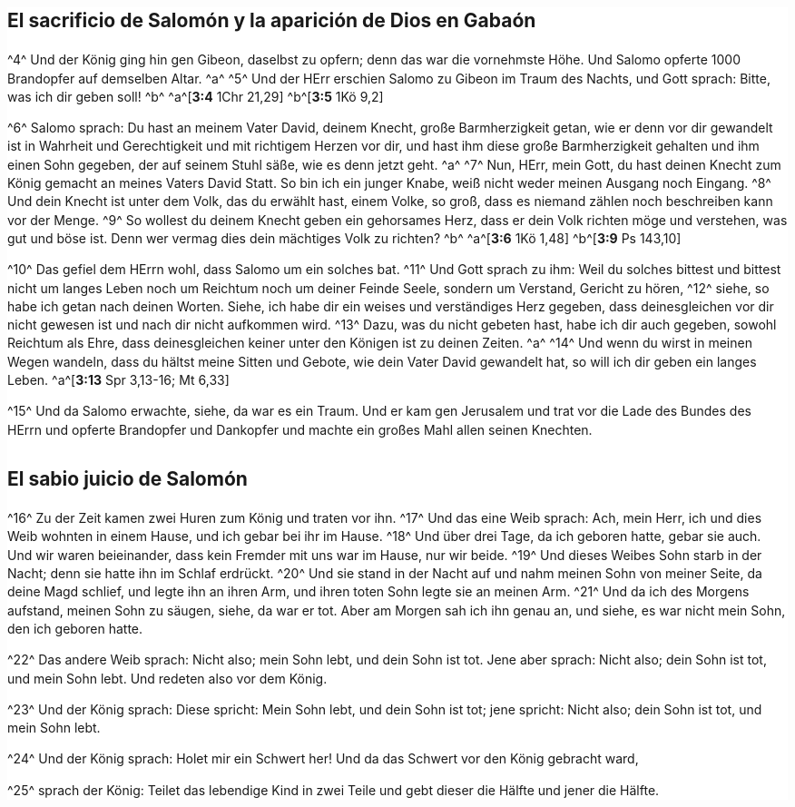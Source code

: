 ## El sacrificio de Salomón y la aparición de Dios en Gabaón
^4^ Und der König ging hin gen Gibeon, daselbst zu opfern; denn das war die vornehmste Höhe. Und Salomo opferte 1000 Brandopfer auf demselben Altar. ^a^ ^5^ Und der HErr erschien Salomo zu Gibeon im Traum des Nachts, und Gott sprach: Bitte, was ich dir geben soll! ^b^ 
^a^[**3:4** 1Chr 21,29] ^b^[**3:5** 1Kö 9,2]

^6^ Salomo sprach: Du hast an meinem Vater David, deinem Knecht, große Barmherzigkeit getan, wie er denn vor dir gewandelt ist in Wahrheit und Gerechtigkeit und mit richtigem Herzen vor dir, und hast ihm diese große Barmherzigkeit gehalten und ihm einen Sohn gegeben, der auf seinem Stuhl säße, wie es denn jetzt geht. ^a^ ^7^ Nun, HErr, mein Gott, du hast deinen Knecht zum König gemacht an meines Vaters David Statt. So bin ich ein junger Knabe, weiß nicht weder meinen Ausgang noch Eingang. ^8^ Und dein Knecht ist unter dem Volk, das du erwählt hast, einem Volke, so groß, dass es niemand zählen noch beschreiben kann vor der Menge. ^9^ So wollest du deinem Knecht geben ein gehorsames Herz, dass er dein Volk richten möge und verstehen, was gut und böse ist. Denn wer vermag dies dein mächtiges Volk zu richten? ^b^ 
^a^[**3:6** 1Kö 1,48] ^b^[**3:9** Ps 143,10]

^10^ Das gefiel dem HErrn wohl, dass Salomo um ein solches bat. ^11^ Und Gott sprach zu ihm: Weil du solches bittest und bittest nicht um langes Leben noch um Reichtum noch um deiner Feinde Seele, sondern um Verstand, Gericht zu hören, ^12^ siehe, so habe ich getan nach deinen Worten. Siehe, ich habe dir ein weises und verständiges Herz gegeben, dass deinesgleichen vor dir nicht gewesen ist und nach dir nicht aufkommen wird. ^13^ Dazu, was du nicht gebeten hast, habe ich dir auch gegeben, sowohl Reichtum als Ehre, dass deinesgleichen keiner unter den Königen ist zu deinen Zeiten. ^a^ ^14^ Und wenn du wirst in meinen Wegen wandeln, dass du hältst meine Sitten und Gebote, wie dein Vater David gewandelt hat, so will ich dir geben ein langes Leben. 
^a^[**3:13** Spr 3,13-16; Mt 6,33]

^15^ Und da Salomo erwachte, siehe, da war es ein Traum. Und er kam gen Jerusalem und trat vor die Lade des Bundes des HErrn und opferte Brandopfer und Dankopfer und machte ein großes Mahl allen seinen Knechten. 

## El sabio juicio de Salomón
^16^ Zu der Zeit kamen zwei Huren zum König und traten vor ihn. ^17^ Und das eine Weib sprach: Ach, mein Herr, ich und dies Weib wohnten in einem Hause, und ich gebar bei ihr im Hause. ^18^ Und über drei Tage, da ich geboren hatte, gebar sie auch. Und wir waren beieinander, dass kein Fremder mit uns war im Hause, nur wir beide. ^19^ Und dieses Weibes Sohn starb in der Nacht; denn sie hatte ihn im Schlaf erdrückt. ^20^ Und sie stand in der Nacht auf und nahm meinen Sohn von meiner Seite, da deine Magd schlief, und legte ihn an ihren Arm, und ihren toten Sohn legte sie an meinen Arm. ^21^ Und da ich des Morgens aufstand, meinen Sohn zu säugen, siehe, da war er tot. Aber am Morgen sah ich ihn genau an, und siehe, es war nicht mein Sohn, den ich geboren hatte. 

^22^ Das andere Weib sprach: Nicht also; mein Sohn lebt, und dein Sohn ist tot. Jene aber sprach: Nicht also; dein Sohn ist tot, und mein Sohn lebt. Und redeten also vor dem König. 

^23^ Und der König sprach: Diese spricht: Mein Sohn lebt, und dein Sohn ist tot; jene spricht: Nicht also; dein Sohn ist tot, und mein Sohn lebt. 

^24^ Und der König sprach: Holet mir ein Schwert her! Und da das Schwert vor den König gebracht ward, 

^25^ sprach der König: Teilet das lebendige Kind in zwei Teile und gebt dieser die Hälfte und jener die Hälfte. 
